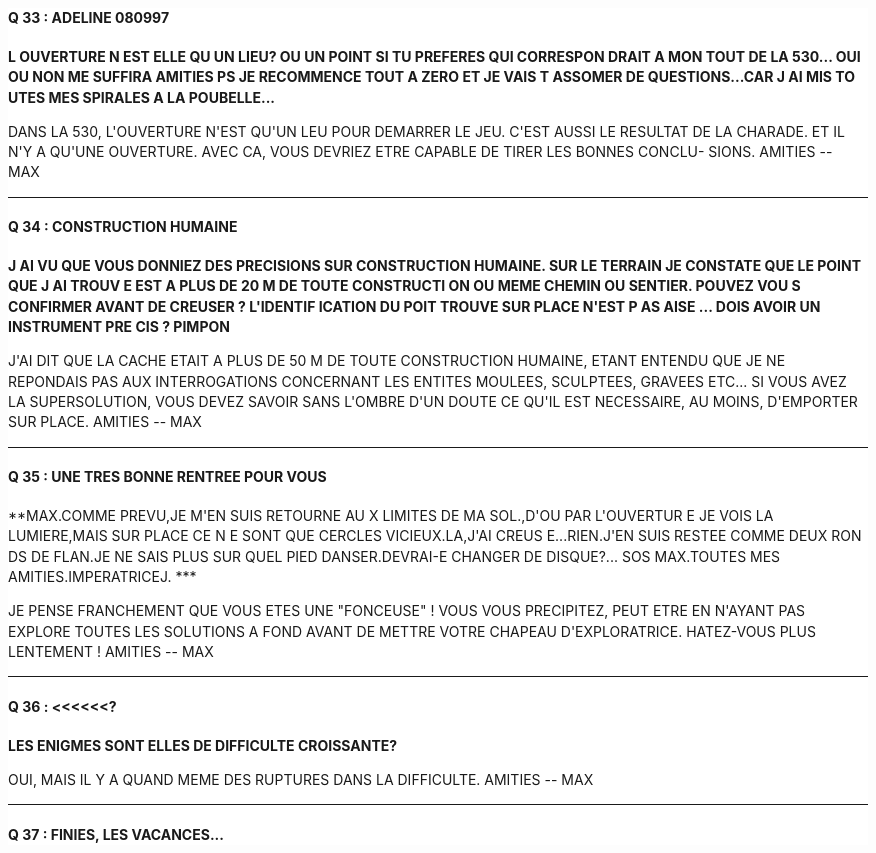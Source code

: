 #### Q 33 : ADELINE 080997

**L OUVERTURE N EST ELLE QU UN LIEU? OU UN POINT SI TU
PREFERES QUI CORRESPON DRAIT A MON TOUT DE LA 530... OUI OU NON ME
SUFFIRA AMITIES PS JE RECOMMENCE TOUT A ZERO ET JE VAIS  T ASSOMER DE
QUESTIONS...CAR J AI MIS TO UTES MES SPIRALES A LA POUBELLE...**

DANS LA 530, L'OUVERTURE N'EST QU'UN  LEU POUR
DEMARRER LE JEU. C'EST AUSSI LE RESULTAT DE LA CHARADE. ET IL N'Y A
QU'UNE OUVERTURE. AVEC CA, VOUS DEVRIEZ  ETRE CAPABLE DE TIRER LES
BONNES CONCLU- SIONS. AMITIES -- MAX

---

#### Q 34 : CONSTRUCTION HUMAINE

**J AI VU QUE VOUS DONNIEZ DES PRECISIONS  SUR
CONSTRUCTION HUMAINE. SUR LE TERRAIN  JE CONSTATE QUE LE POINT QUE J AI
TROUV E EST A PLUS DE 20 M DE TOUTE CONSTRUCTI ON OU MEME CHEMIN OU
SENTIER. POUVEZ VOU S CONFIRMER AVANT DE CREUSER ? L'IDENTIF ICATION DU
POIT TROUVE SUR PLACE N'EST P AS AISE ... DOIS AVOIR UN INSTRUMENT PRE
CIS ?  PIMPON**

J'AI DIT QUE LA CACHE ETAIT A PLUS DE 50  M DE TOUTE
CONSTRUCTION HUMAINE, ETANT ENTENDU QUE JE NE REPONDAIS PAS AUX
INTERROGATIONS CONCERNANT LES ENTITES MOULEES, SCULPTEES, GRAVEES ETC...
 SI VOUS AVEZ LA SUPERSOLUTION, VOUS DEVEZ SAVOIR SANS L'OMBRE D'UN
DOUTE CE QU'IL EST NECESSAIRE, AU MOINS, D'EMPORTER SUR
 PLACE. AMITIES -- MAX

---

#### Q 35 : UNE TRES BONNE RENTREE POUR VOUS

**MAX.COMME PREVU,JE M'EN SUIS RETOURNE AU X LIMITES DE
MA SOL.,D'OU PAR L'OUVERTUR E JE VOIS LA LUMIERE,MAIS SUR PLACE CE N E
SONT QUE CERCLES VICIEUX.LA,J'AI CREUS E...RIEN.J'EN SUIS RESTEE COMME
DEUX RON DS DE FLAN.JE NE SAIS PLUS SUR QUEL PIED DANSER.DEVRAI-E
CHANGER DE DISQUE?... SOS MAX.TOUTES MES AMITIES.IMPERATRICEJ. ***

JE PENSE FRANCHEMENT QUE VOUS ETES UNE "FONCEUSE" !
VOUS VOUS PRECIPITEZ, PEUT ETRE EN N'AYANT PAS EXPLORE TOUTES LES
SOLUTIONS A FOND AVANT DE METTRE VOTRE CHAPEAU D'EXPLORATRICE.
HATEZ-VOUS PLUS LENTEMENT ! AMITIES -- MAX

---

#### Q 36 : &lt;&lt;&lt;&lt;&lt;&lt;?

**LES ENIGMES SONT ELLES DE DIFFICULTE CROISSANTE?**

OUI, MAIS IL Y A QUAND MEME DES RUPTURES DANS LA DIFFICULTE. AMITIES -- MAX

---

#### Q 37 : FINIES, LES VACANCES...
